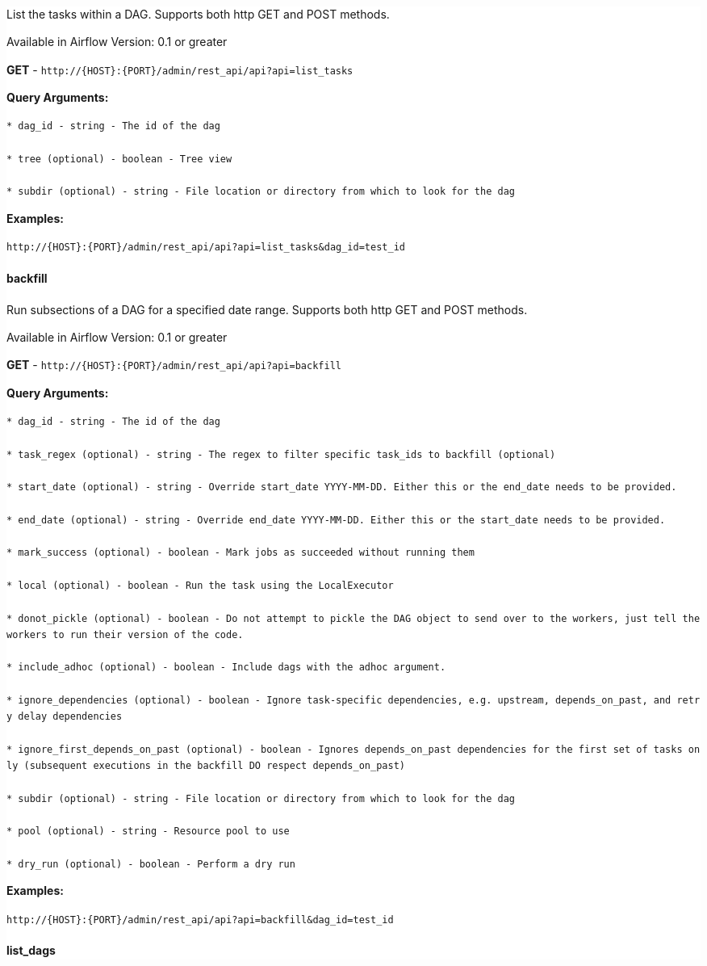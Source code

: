 List the tasks within a DAG. Supports both http GET and POST methods.

Available in Airflow Version: 0.1 or greater

**GET** - `http://{HOST}:{PORT}/admin/rest_api/api?api=list_tasks`

**Query Arguments:**
```
* dag_id - string - The id of the dag
     
* tree (optional) - boolean - Tree view

* subdir (optional) - string - File location or directory from which to look for the dag
```
**Examples:**
```
http://{HOST}:{PORT}/admin/rest_api/api?api=list_tasks&dag_id=test_id
```
#### backfill

Run subsections of a DAG for a specified date range. Supports both http GET and POST methods.

Available in Airflow Version: 0.1 or greater

**GET** - `http://{HOST}:{PORT}/admin/rest_api/api?api=backfill`

**Query Arguments:**
```
* dag_id - string - The id of the dag

* task_regex (optional) - string - The regex to filter specific task_ids to backfill (optional)

* start_date (optional) - string - Override start_date YYYY-MM-DD. Either this or the end_date needs to be provided.

* end_date (optional) - string - Override end_date YYYY-MM-DD. Either this or the start_date needs to be provided.

* mark_success (optional) - boolean - Mark jobs as succeeded without running them

* local (optional) - boolean - Run the task using the LocalExecutor

* donot_pickle (optional) - boolean - Do not attempt to pickle the DAG object to send over to the workers, just tell the workers to run their version of the code.

* include_adhoc (optional) - boolean - Include dags with the adhoc argument.

* ignore_dependencies (optional) - boolean - Ignore task-specific dependencies, e.g. upstream, depends_on_past, and retry delay dependencies

* ignore_first_depends_on_past (optional) - boolean - Ignores depends_on_past dependencies for the first set of tasks only (subsequent executions in the backfill DO respect depends_on_past)

* subdir (optional) - string - File location or directory from which to look for the dag

* pool (optional) - string - Resource pool to use

* dry_run (optional) - boolean - Perform a dry run
```
**Examples:**
```
http://{HOST}:{PORT}/admin/rest_api/api?api=backfill&dag_id=test_id
```
#### list_dags
